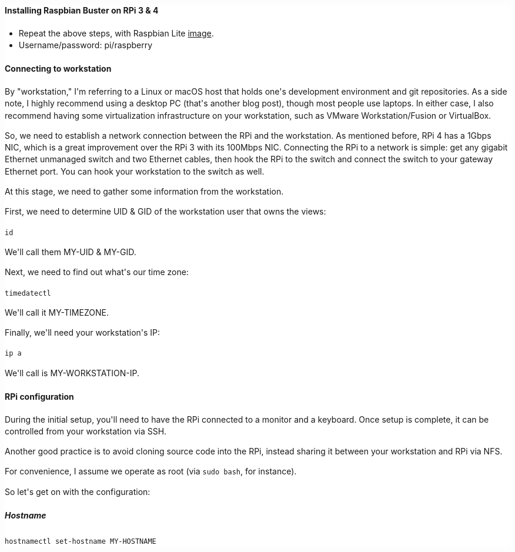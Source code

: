 #### Installing Raspbian Buster on RPi 3 & 4

* Repeat the above steps, with Raspbian Lite [image](https://downloads.raspberrypi.org/raspbian_lite_latest).
* Username/password: pi/raspberry

#### Connecting to workstation

By "workstation," I'm referring to a Linux or macOS host that holds one's development environment and git repositories. As a side note, I highly recommend using a desktop PC (that's another blog post), though most people use laptops. In either case, I also recommend having some virtualization infrastructure on your workstation, such as VMware Workstation/Fusion or VirtualBox.

So, we need to establish a network connection between the RPi and the workstation. As mentioned before, RPi 4 has a 1Gbps NIC, which is a great improvement over the RPi 3 with its 100Mbps NIC. Connecting the RPi to a network is simple: get any gigabit Ethernet unmanaged switch and two Ethernet cables, then hook the RPi to the switch and connect the switch to your gateway Ethernet port. You can hook your workstation to the switch as well.

At this stage, we need to gather some information from the workstation. 

First, we need to determine UID & GID of the workstation user that owns the views:

```
id
```

We'll call them MY-UID & MY-GID.

Next, we need to find out what's our time zone:

```
timedatectl
```

We'll call it MY-TIMEZONE.

Finally, we'll need your workstation's IP:

```
ip a
```

We'll call is MY-WORKSTATION-IP.

#### RPi configuration

During the initial setup, you'll need to have the RPi connected to a monitor and a keyboard. Once setup is complete, it can be controlled from your workstation via SSH.

Another good practice is to avoid cloning source code into the RPi, instead sharing it between your workstation and RPi via NFS.

For convenience, I assume we operate as root (via ```sudo bash```, for instance).

So let's get on with the configuration:

##### Hostname

```
hostnamectl set-hostname MY-HOSTNAME
```

